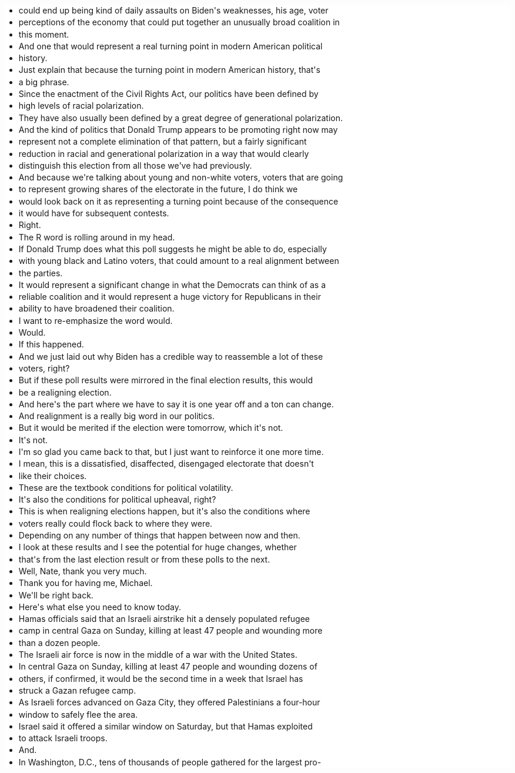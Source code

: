 *  could end up being kind of daily assaults on Biden's weaknesses, his age, voter
*  perceptions of the economy that could put together an unusually broad coalition in
*  this moment.
*  And one that would represent a real turning point in modern American political
*  history.
*  Just explain that because the turning point in modern American history, that's
*  a big phrase.
*  Since the enactment of the Civil Rights Act, our politics have been defined by
*  high levels of racial polarization.
*  They have also usually been defined by a great degree of generational polarization.
*  And the kind of politics that Donald Trump appears to be promoting right now may
*  represent not a complete elimination of that pattern, but a fairly significant
*  reduction in racial and generational polarization in a way that would clearly
*  distinguish this election from all those we've had previously.
*  And because we're talking about young and non-white voters, voters that are going
*  to represent growing shares of the electorate in the future, I do think we
*  would look back on it as representing a turning point because of the consequence
*  it would have for subsequent contests.
*  Right.
*  The R word is rolling around in my head.
*  If Donald Trump does what this poll suggests he might be able to do, especially
*  with young black and Latino voters, that could amount to a real alignment between
*  the parties.
*  It would represent a significant change in what the Democrats can think of as a
*  reliable coalition and it would represent a huge victory for Republicans in their
*  ability to have broadened their coalition.
*  I want to re-emphasize the word would.
*  Would.
*  If this happened.
*  And we just laid out why Biden has a credible way to reassemble a lot of these
*  voters, right?
*  But if these poll results were mirrored in the final election results, this would
*  be a realigning election.
*  And here's the part where we have to say it is one year off and a ton can change.
*  And realignment is a really big word in our politics.
*  But it would be merited if the election were tomorrow, which it's not.
*  It's not.
*  I'm so glad you came back to that, but I just want to reinforce it one more time.
*  I mean, this is a dissatisfied, disaffected, disengaged electorate that doesn't
*  like their choices.
*  These are the textbook conditions for political volatility.
*  It's also the conditions for political upheaval, right?
*  This is when realigning elections happen, but it's also the conditions where
*  voters really could flock back to where they were.
*  Depending on any number of things that happen between now and then.
*  I look at these results and I see the potential for huge changes, whether
*  that's from the last election result or from these polls to the next.
*  Well, Nate, thank you very much.
*  Thank you for having me, Michael.
*  We'll be right back.
*  Here's what else you need to know today.
*  Hamas officials said that an Israeli airstrike hit a densely populated refugee
*  camp in central Gaza on Sunday, killing at least 47 people and wounding more
*  than a dozen people.
*  The Israeli air force is now in the middle of a war with the United States.
*  In central Gaza on Sunday, killing at least 47 people and wounding dozens of
*  others, if confirmed, it would be the second time in a week that Israel has
*  struck a Gazan refugee camp.
*  As Israeli forces advanced on Gaza City, they offered Palestinians a four-hour
*  window to safely flee the area.
*  Israel said it offered a similar window on Saturday, but that Hamas exploited
*  to attack Israeli troops.
*  And.
*  In Washington, D.C., tens of thousands of people gathered for the largest pro-